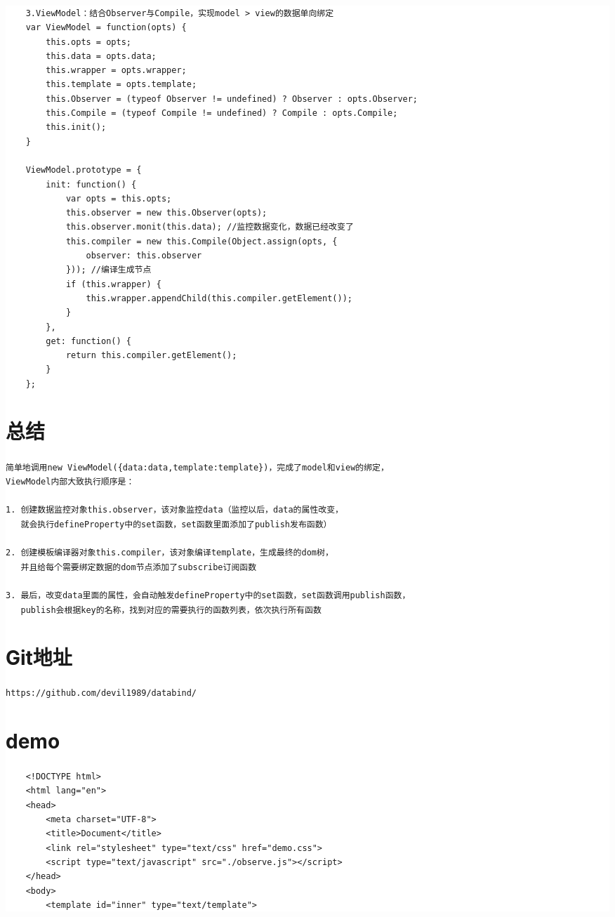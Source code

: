 


		3.ViewModel：结合Observer与Compile，实现model > view的数据单向绑定
		var ViewModel = function(opts) {
			this.opts = opts;
			this.data = opts.data;
			this.wrapper = opts.wrapper;
			this.template = opts.template;
			this.Observer = (typeof Observer != undefined) ? Observer : opts.Observer;
			this.Compile = (typeof Compile != undefined) ? Compile : opts.Compile;
			this.init();
		}

		ViewModel.prototype = {
			init: function() {
				var opts = this.opts;
				this.observer = new this.Observer(opts);
				this.observer.monit(this.data); //监控数据变化，数据已经改变了
				this.compiler = new this.Compile(Object.assign(opts, {
					observer: this.observer
				})); //编译生成节点
				if (this.wrapper) {
					this.wrapper.appendChild(this.compiler.getElement());
				}
			},
			get: function() {
				return this.compiler.getElement();
			}
		};
		
		
# 总结
	简单地调用new ViewModel({data:data,template:template})，完成了model和view的绑定，
	ViewModel内部大致执行顺序是：

	1. 创建数据监控对象this.observer，该对象监控data（监控以后，data的属性改变，
	   就会执行defineProperty中的set函数，set函数里面添加了publish发布函数）

	2. 创建模板编译器对象this.compiler，该对象编译template，生成最终的dom树，
	   并且给每个需要绑定数据的dom节点添加了subscribe订阅函数

	3. 最后，改变data里面的属性，会自动触发defineProperty中的set函数，set函数调用publish函数，
	   publish会根据key的名称，找到对应的需要执行的函数列表，依次执行所有函数
	
# Git地址
	https://github.com/devil1989/databind/

# demo

		<!DOCTYPE html>
		<html lang="en">
		<head>
			<meta charset="UTF-8">
			<title>Document</title>
			<link rel="stylesheet" type="text/css" href="demo.css">
			<script type="text/javascript" src="./observe.js"></script>
		</head>
		<body>
			<template id="inner" type="text/template">
				